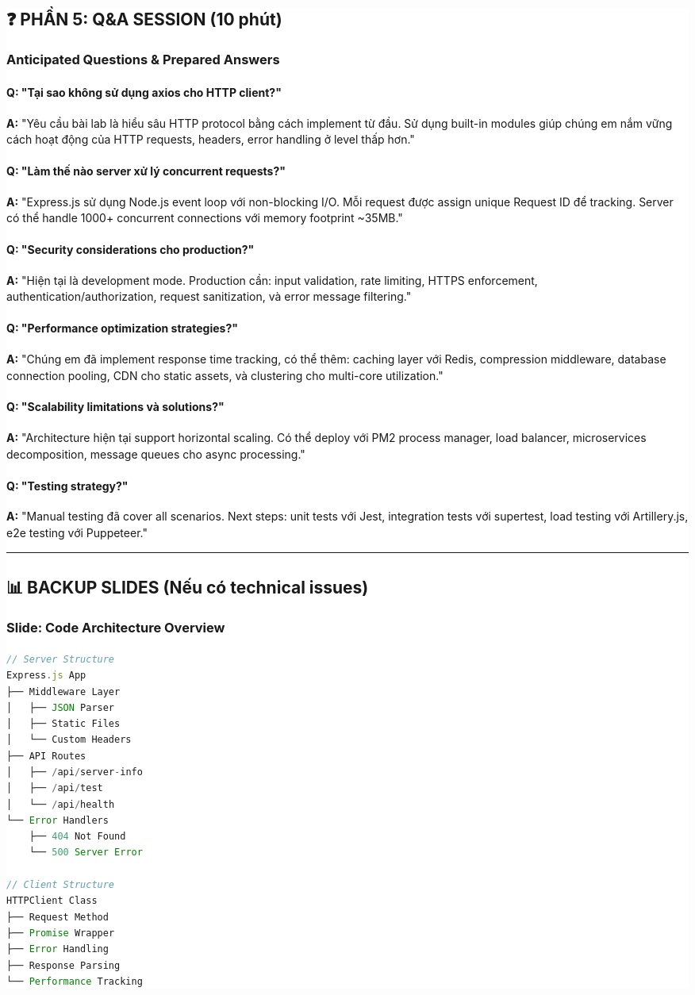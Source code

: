 
## ❓ PHẦN 5: Q&A SESSION (10 phút)

### Anticipated Questions & Prepared Answers

#### Q: "Tại sao không sử dụng axios cho HTTP client?"

**A:** "Yêu cầu bài lab là hiểu sâu HTTP protocol bằng cách implement từ đầu. Sử dụng built-in modules giúp chúng em nắm vững cách hoạt động của HTTP requests, headers, error handling ở level thấp hơn."

#### Q: "Làm thế nào server xử lý concurrent requests?"

**A:** "Express.js sử dụng Node.js event loop với non-blocking I/O. Mỗi request được assign unique Request ID để tracking. Server có thể handle 1000+ concurrent connections với memory footprint ~35MB."

#### Q: "Security considerations cho production?"

**A:** "Hiện tại là development mode. Production cần: input validation, rate limiting, HTTPS enforcement, authentication/authorization, request sanitization, và error message filtering."

#### Q: "Performance optimization strategies?"

**A:** "Chúng em đã implement response time tracking, có thể thêm: caching layer với Redis, compression middleware, database connection pooling, CDN cho static assets, và clustering cho multi-core utilization."

#### Q: "Scalability limitations và solutions?"

**A:** "Architecture hiện tại support horizontal scaling. Có thể deploy với PM2 process manager, load balancer, microservices decomposition, message queues cho async processing."

#### Q: "Testing strategy?"

**A:** "Manual testing đã cover all scenarios. Next steps: unit tests với Jest, integration tests với supertest, load testing với Artillery.js, e2e testing với Puppeteer."

---

## 📊 BACKUP SLIDES (Nếu có technical issues)

### Slide: Code Architecture Overview

```javascript
// Server Structure
Express.js App
├── Middleware Layer
│   ├── JSON Parser
│   ├── Static Files
│   └── Custom Headers
├── API Routes
│   ├── /api/server-info
│   ├── /api/test
│   └── /api/health
└── Error Handlers
    ├── 404 Not Found
    └── 500 Server Error

// Client Structure
HTTPClient Class
├── Request Method
├── Promise Wrapper
├── Error Handling
├── Response Parsing
└── Performance Tracking
```